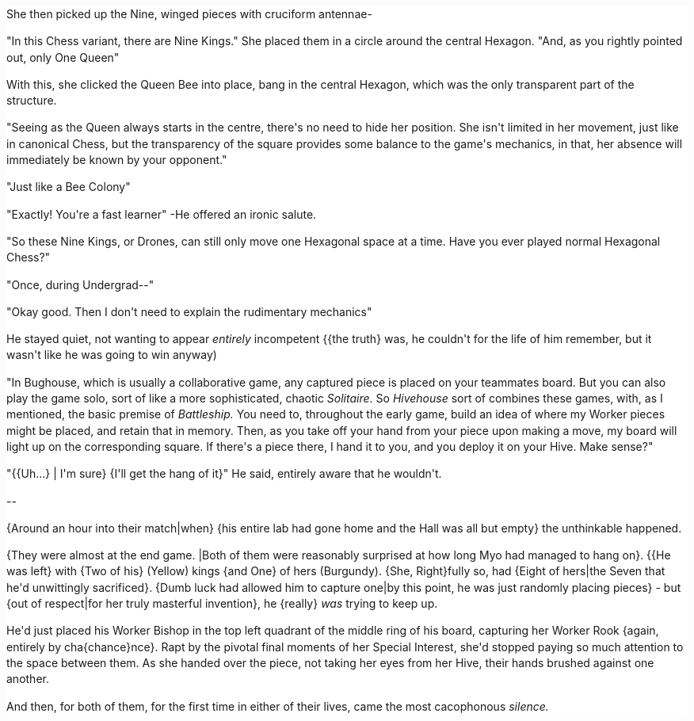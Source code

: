 She then picked up the Nine, winged pieces with cruciform antennae-

"In this Chess variant, there are Nine Kings." She placed them in a circle around the central Hexagon.
"And, as you rightly pointed out, only One Queen"

With this, she clicked the Queen Bee into place, bang in the central Hexagon, which was the only transparent part of the structure. 

"Seeing as the Queen always starts in the centre, there's no need to hide her position. She isn't limited in her movement, just like in canonical Chess, but the transparency of the square provides some balance to the game's mechanics, in that, her absence will immediately be known by your opponent."

"Just like a Bee Colony"

"Exactly! You're a fast learner" 
-He offered an ironic salute.

"So these Nine Kings, or Drones, can still only move one Hexagonal space at a time. Have you ever played normal Hexagonal Chess?"

"Once, during Undergrad--"

"Okay good. Then I don't need to explain the rudimentary mechanics"

He stayed quiet, not wanting to appear *entirely* incompetent {{the truth} was, he couldn't for the life of him remember, but it wasn't like he was going to win anyway)

"In Bughouse, which is usually a collaborative game, any captured piece is placed on your teammates board. 
But you can also play the game solo, sort of like a more sophisticated, chaotic *Solitaire*. 
So *Hivehouse* sort of combines these games, with, as I mentioned, the basic premise of *Battleship.* 
You need to, throughout the early game, build an idea of where my Worker pieces might be placed, and retain that in memory. Then, as you take off your hand from your piece upon making a move, my board will light up on the corresponding square. 
If there's a piece there, I hand it to you, and you deploy it on your Hive. Make sense?"

"{{Uh...} | I'm sure} {I'll get the hang of it}" He said, entirely aware that he wouldn't. 

--

{Around an hour into their match|when} {his entire lab had gone home and the Hall was all but empty} the unthinkable happened. 

{They were almost at the end game. |Both of them were reasonably surprised at how long Myo had managed to hang on}. {{He was left} with {Two of his} (Yellow) kings {and One} of hers (Burgundy). {She, Right}fully so, had {Eight of hers|the Seven that he'd unwittingly sacrificed}. {Dumb luck had allowed him to capture one|by this point, he was just randomly placing pieces} - but {out of respect|for her truly masterful invention}, he {really} *was* trying to keep up. 

He'd just placed his Worker Bishop in the top left quadrant of the middle ring of his board, capturing her Worker Rook {again, entirely by cha{chance}nce}. Rapt by the pivotal final moments of her Special Interest, she'd stopped paying so much attention to the space between them. As she handed over the piece, not taking her eyes from her Hive, their hands brushed against one another. 

And then, for both of them, for the first time in either of their lives, came the most cacophonous 
*silence.*
